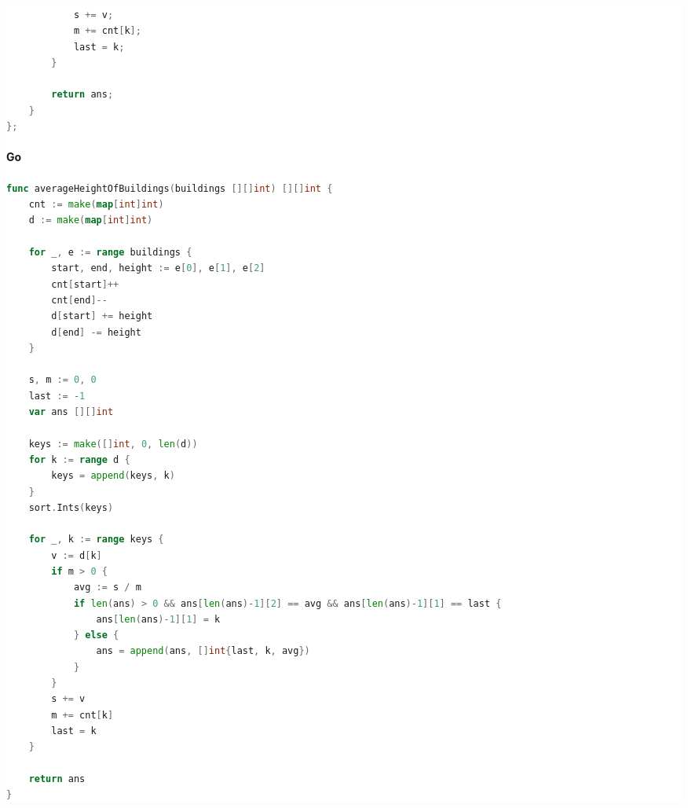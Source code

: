 ```cpp
            s += v;
            m += cnt[k];
            last = k;
        }

        return ans;
    }
};
```

#### Go

```go
func averageHeightOfBuildings(buildings [][]int) [][]int {
	cnt := make(map[int]int)
	d := make(map[int]int)

	for _, e := range buildings {
		start, end, height := e[0], e[1], e[2]
		cnt[start]++
		cnt[end]--
		d[start] += height
		d[end] -= height
	}

	s, m := 0, 0
	last := -1
	var ans [][]int

	keys := make([]int, 0, len(d))
	for k := range d {
		keys = append(keys, k)
	}
	sort.Ints(keys)

	for _, k := range keys {
		v := d[k]
		if m > 0 {
			avg := s / m
			if len(ans) > 0 && ans[len(ans)-1][2] == avg && ans[len(ans)-1][1] == last {
				ans[len(ans)-1][1] = k
			} else {
				ans = append(ans, []int{last, k, avg})
			}
		}
		s += v
		m += cnt[k]
		last = k
	}

	return ans
}
```
